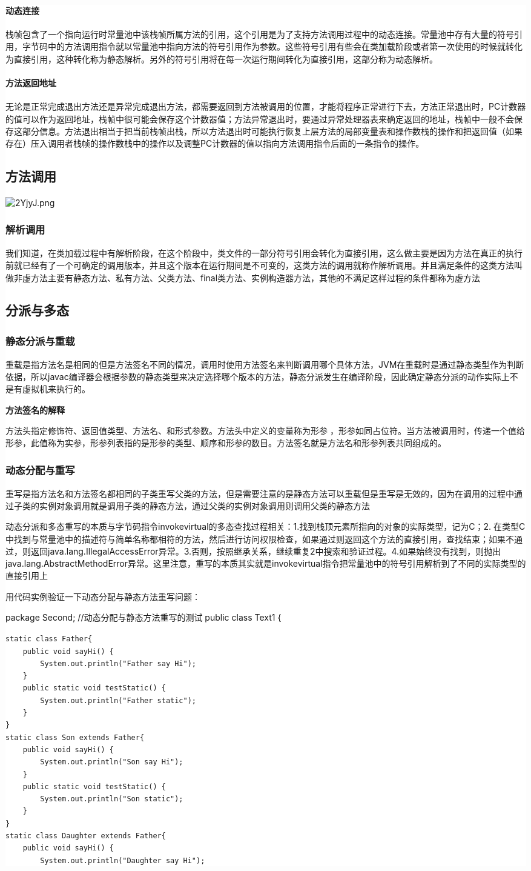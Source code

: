 #### 动态连接

栈帧包含了一个指向运行时常量池中该栈帧所属方法的引用，这个引用是为了支持方法调用过程中的动态连接。常量池中存有大量的符号引用，字节码中的方法调用指令就以常量池中指向方法的符号引用作为参数。这些符号引用有些会在类加载阶段或者第一次使用的时候就转化为直接引用，这种转化称为静态解析。另外的符号引用将在每一次运行期间转化为直接引用，这部分称为动态解析。

#### 方法返回地址

无论是正常完成退出方法还是异常完成退出方法，都需要返回到方法被调用的位置，才能将程序正常进行下去，方法正常退出时，PC计数器的值可以作为返回地址，栈帧中很可能会保存这个计数器值；方法异常退出时，要通过异常处理器表来确定返回的地址，栈帧中一般不会保存这部分信息。方法退出相当于把当前栈帧出栈，所以方法退出时可能执行恢复上层方法的局部变量表和操作数栈的操作和把返回值（如果存在）压入调用者栈帧的操作数栈中的操作以及调整PC计数器的值以指向方法调用指令后面的一条指令的操作。

## 方法调用

![2YjyJ.png](images/aHR0cHM6Ly93eDIuc2JpbWcuY24vMjAyMC8wNy8wMi8yWWp5Si5wbmc)

### 解析调用

我们知道，在类加载过程中有解析阶段，在这个阶段中，类文件的一部分符号引用会转化为直接引用，这么做主要是因为方法在真正的执行前就已经有了一个可确定的调用版本，并且这个版本在运行期间是不可变的，这类方法的调用就称作解析调用。并且满足条件的这类方法叫做非虚方法主要有静态方法、私有方法、父类方法、final类方法、实例构造器方法，其他的不满足这样过程的条件都称为虚方法

## 分派与多态

### 静态分派与重载

重载是指方法名是相同的但是方法签名不同的情况，调用时使用方法签名来判断调用哪个具体方法，JVM在重载时是通过静态类型作为判断依据，所以javac编译器会根据参数的静态类型来决定选择哪个版本的方法，静态分派发生在编译阶段，因此确定静态分派的动作实际上不是有虚拟机来执行的。

**方法签名的解释**

方法头指定修饰符、返回值类型、方法名、和形式参数。方法头中定义的变量称为形参 ，形参如同占位符。当方法被调用时，传递一个值给形参，此值称为实参，形参列表指的是形参的类型、顺序和形参的数目。方法签名就是方法名和形参列表共同组成的。

### 动态分配与重写

重写是指方法名和方法签名都相同的子类重写父类的方法，但是需要注意的是静态方法可以重载但是重写是无效的，因为在调用的过程中通过子类的实例对象调用就是调用子类的静态方法，通过父类的实例对象调用则调用父类的静态方法

动态分派和多态重写的本质与字节码指令invokevirtual的多态查找过程相关：1.找到栈顶元素所指向的对象的实际类型，记为C；2. 在类型C中找到与常量池中的描述符与简单名称都相符的方法，然后进行访问权限检查，如果通过则返回这个方法的直接引用，查找结束；如果不通过，则返回java.lang.IllegalAccessError异常。3.否则，按照继承关系，继续重复2中搜索和验证过程。4.如果始终没有找到，则抛出java.lang.AbstractMethodError异常。这里注意，重写的本质其实就是invokevirtual指令把常量池中的符号引用解析到了不同的实际类型的直接引用上

用代码实例验证一下动态分配与静态方法重写问题：

package Second;
//动态分配与静态方法重写的测试
public class Text1 {

	static class Father{
		public void sayHi() {
			System.out.println("Father say Hi");
		}
		public static void testStatic() {
			System.out.println("Father static");
		}
	}
	static class Son extends Father{
		public void sayHi() {
			System.out.println("Son say Hi");
		}
		public static void testStatic() {
			System.out.println("Son static");
		}
	}
	static class Daughter extends Father{
		public void sayHi() {
			System.out.println("Daughter say Hi");